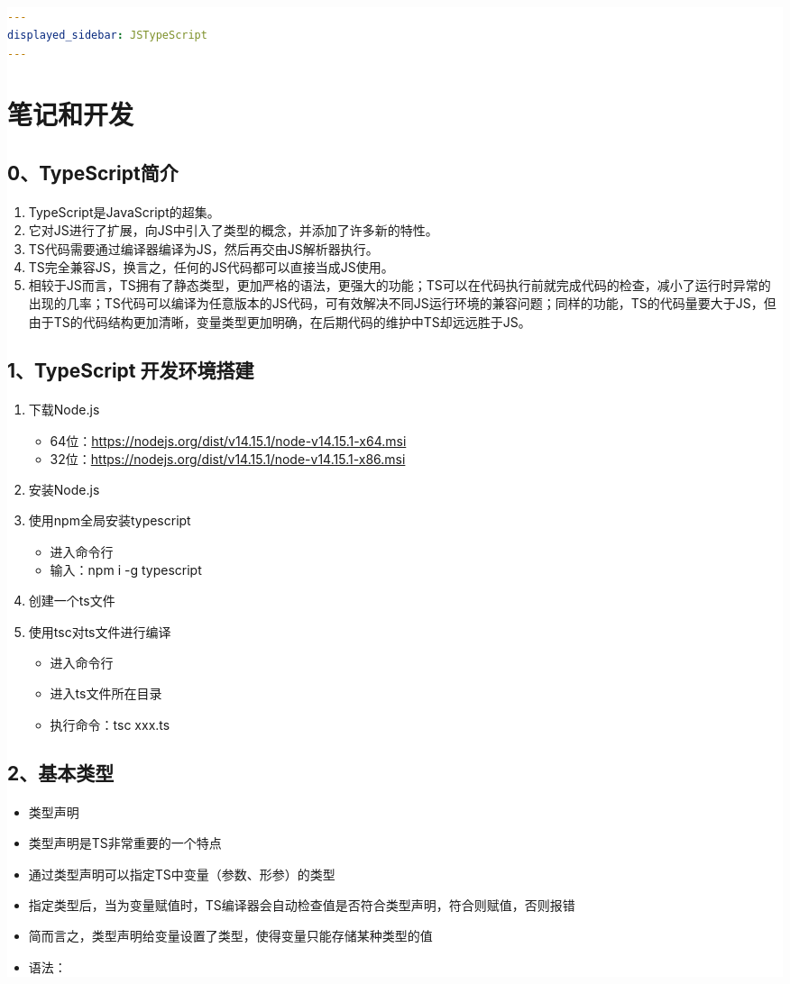 ```yaml
---
displayed_sidebar: JSTypeScript
---
```


# 笔记和开发

## 0、TypeScript简介

1. TypeScript是JavaScript的超集。
2. 它对JS进行了扩展，向JS中引入了类型的概念，并添加了许多新的特性。
3. TS代码需要通过编译器编译为JS，然后再交由JS解析器执行。
4. TS完全兼容JS，换言之，任何的JS代码都可以直接当成JS使用。
5. 相较于JS而言，TS拥有了静态类型，更加严格的语法，更强大的功能；TS可以在代码执行前就完成代码的检查，减小了运行时异常的出现的几率；TS代码可以编译为任意版本的JS代码，可有效解决不同JS运行环境的兼容问题；同样的功能，TS的代码量要大于JS，但由于TS的代码结构更加清晰，变量类型更加明确，在后期代码的维护中TS却远远胜于JS。



## 1、TypeScript 开发环境搭建

1. 下载Node.js
   - 64位：https://nodejs.org/dist/v14.15.1/node-v14.15.1-x64.msi
   - 32位：https://nodejs.org/dist/v14.15.1/node-v14.15.1-x86.msi
   
2. 安装Node.js

3. 使用npm全局安装typescript
   - 进入命令行
   - 输入：npm i -g typescript
   
4. 创建一个ts文件

5. 使用tsc对ts文件进行编译
   - 进入命令行
   
   - 进入ts文件所在目录
   
   - 执行命令：tsc xxx.ts
   
     

## 2、基本类型

- 类型声明

- 类型声明是TS非常重要的一个特点

- 通过类型声明可以指定TS中变量（参数、形参）的类型

- 指定类型后，当为变量赋值时，TS编译器会自动检查值是否符合类型声明，符合则赋值，否则报错

- 简而言之，类型声明给变量设置了类型，使得变量只能存储某种类型的值

- 语法：
